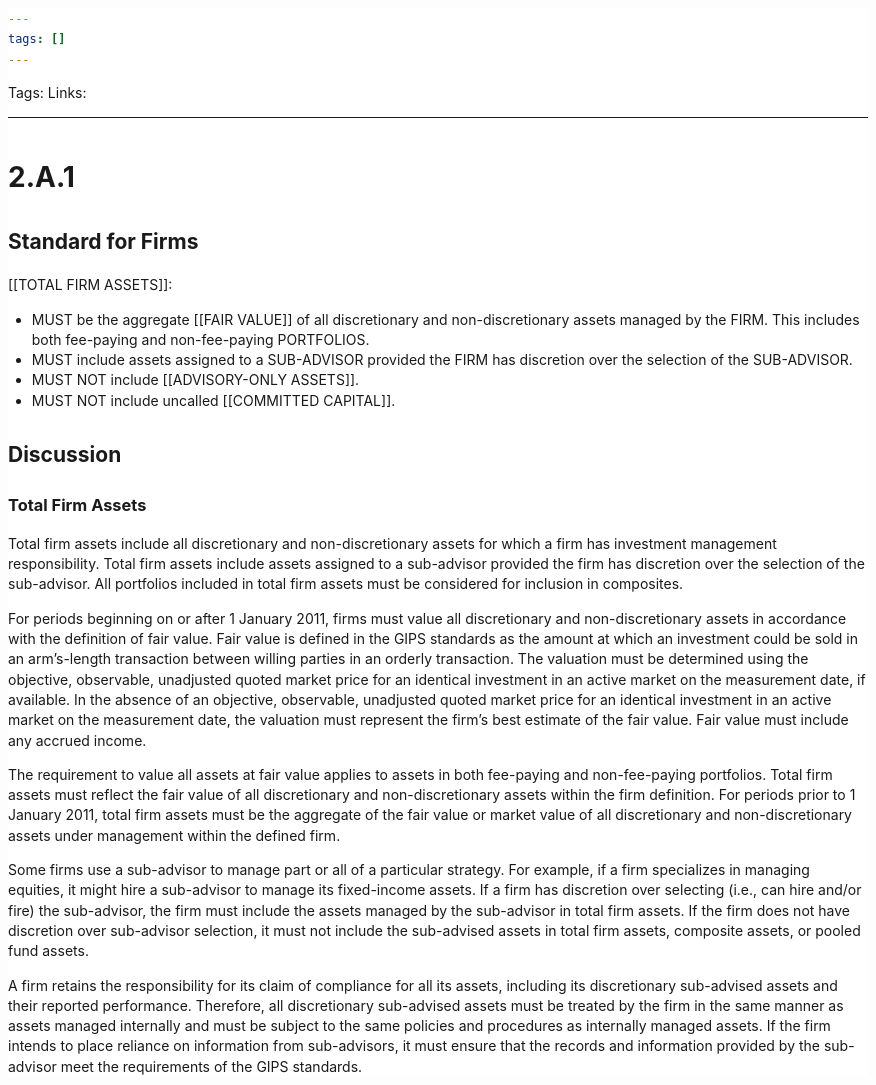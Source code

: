 ```yaml
---
tags: []
---
```

Tags: 
Links: 
___
# 2.A.1
## Standard for Firms
[[TOTAL FIRM ASSETS]]:
- MUST be the aggregate [[FAIR VALUE]] of all discretionary and non-discretionary assets managed by the FIRM. This includes both fee-paying and non-fee-paying PORTFOLIOS.
- MUST include assets assigned to a SUB-ADVISOR provided the FIRM has discretion over the selection of the SUB-ADVISOR.
- MUST NOT include [[ADVISORY-ONLY ASSETS]].
- MUST NOT include uncalled [[COMMITTED CAPITAL]].
## Discussion
### Total Firm Assets
Total firm assets include all discretionary and non-discretionary assets for which a firm has investment management responsibility. Total firm assets include assets assigned to a sub-advisor provided the firm has discretion over the selection of the sub-advisor. All portfolios included in total firm assets must be considered for inclusion in composites.

For periods beginning on or after 1 January 2011, firms must value all discretionary and non-discretionary assets in accordance with the definition of fair value. Fair value is defined in the GIPS standards as the amount at which an investment could be sold in an arm’s-length transaction between willing parties in an orderly transaction. The valuation must be determined using the objective, observable, unadjusted quoted market price for an identical investment in an active market on the measurement date, if available. In the absence of an objective, observable, unadjusted quoted market price for an identical investment in an active market on the measurement date, the valuation must represent the firm’s best estimate of the fair value. Fair value must include any accrued income.

The requirement to value all assets at fair value applies to assets in both fee-paying and non-fee-paying portfolios. Total firm assets must reflect the fair value of all discretionary and non-discretionary assets within the firm definition. For periods prior to 1 January 2011, total firm assets must be the aggregate of the fair value or market value of all discretionary and non-discretionary assets under management within the defined firm.

Some firms use a sub-advisor to manage part or all of a particular strategy. For example, if a firm specializes in managing equities, it might hire a sub-advisor to manage its fixed-income assets. If a firm has discretion over selecting (i.e., can hire and/or fire) the sub-advisor, the firm must include the assets managed by the sub-advisor in total firm assets. If the firm does not have discretion over sub-advisor selection, it must not include the sub-advised assets in total firm assets, composite assets, or pooled fund assets.

A firm retains the responsibility for its claim of compliance for all its assets, including its discretionary sub-advised assets and their reported performance. Therefore, all discretionary sub-advised assets must be treated by the firm in the same manner as assets managed internally and must be subject to the same policies and procedures as internally managed assets. If the firm intends to place reliance on information from sub-advisors, it must ensure that the records and information provided by the sub-advisor meet the requirements of the GIPS standards.
